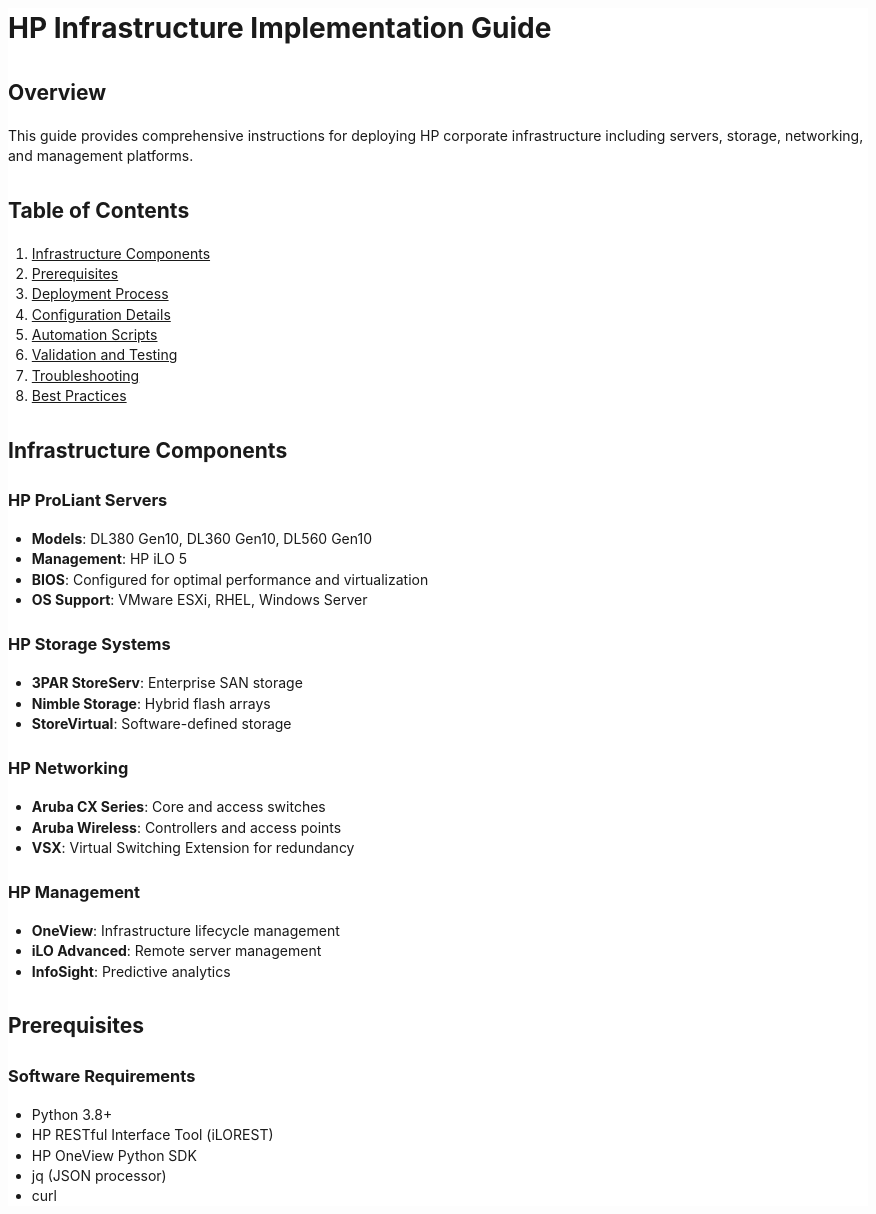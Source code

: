 # HP Infrastructure Implementation Guide

## Overview

This guide provides comprehensive instructions for deploying HP corporate infrastructure including servers, storage, networking, and management platforms.

## Table of Contents

1. [Infrastructure Components](#infrastructure-components)
2. [Prerequisites](#prerequisites)
3. [Deployment Process](#deployment-process)
4. [Configuration Details](#configuration-details)
5. [Automation Scripts](#automation-scripts)
6. [Validation and Testing](#validation-and-testing)
7. [Troubleshooting](#troubleshooting)
8. [Best Practices](#best-practices)

## Infrastructure Components

### HP ProLiant Servers
- **Models**: DL380 Gen10, DL360 Gen10, DL560 Gen10
- **Management**: HP iLO 5
- **BIOS**: Configured for optimal performance and virtualization
- **OS Support**: VMware ESXi, RHEL, Windows Server

### HP Storage Systems
- **3PAR StoreServ**: Enterprise SAN storage
- **Nimble Storage**: Hybrid flash arrays
- **StoreVirtual**: Software-defined storage

### HP Networking
- **Aruba CX Series**: Core and access switches
- **Aruba Wireless**: Controllers and access points
- **VSX**: Virtual Switching Extension for redundancy

### HP Management
- **OneView**: Infrastructure lifecycle management
- **iLO Advanced**: Remote server management
- **InfoSight**: Predictive analytics

## Prerequisites

### Software Requirements
- Python 3.8+
- HP RESTful Interface Tool (iLOREST)
- HP OneView Python SDK
- jq (JSON processor)
- curl
